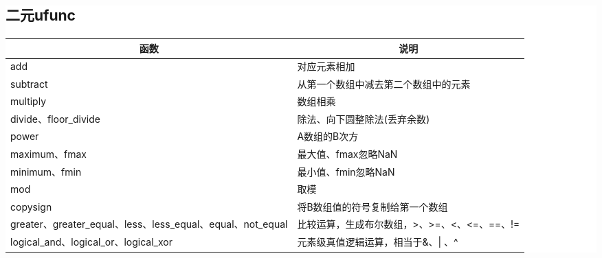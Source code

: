 ## 二元ufunc

函数 | 说明
--- | ---
add | 对应元素相加
subtract | 从第一个数组中减去第二个数组中的元素
multiply | 数组相乘
divide、floor_divide | 除法、向下圆整除法(丢弃余数)
power | A数组的B次方
maximum、fmax | 最大值、fmax忽略NaN
minimum、fmin | 最小值、fmin忽略NaN
mod | 取模
copysign | 将B数组值的符号复制给第一个数组
greater、greater_equal、less、less_equal、equal、not_equal | 比较运算，生成布尔数组，>、>=、<、<=、==、!=
logical_and、logical_or、logical_xor | 元素级真值逻辑运算，相当于&、&#124; 、^